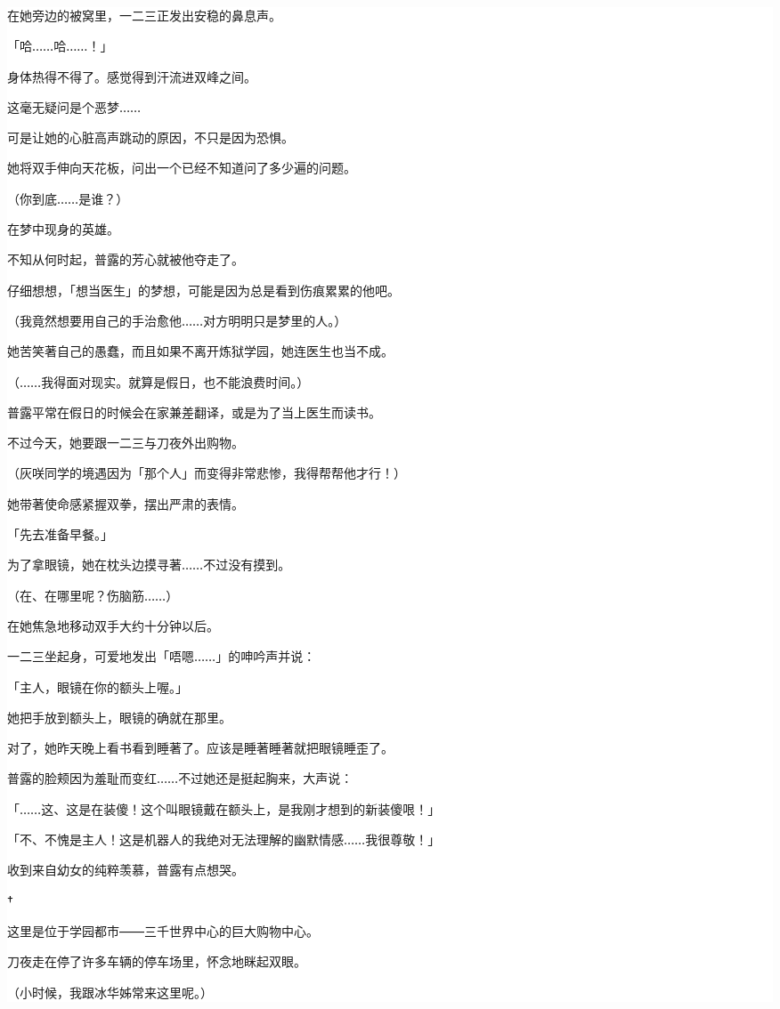 在她旁边的被窝里，一二三正发出安稳的鼻息声。

「哈……哈……！」

身体热得不得了。感觉得到汗流进双峰之间。

这毫无疑问是个恶梦……

可是让她的心脏高声跳动的原因，不只是因为恐惧。

她将双手伸向天花板，问出一个已经不知道问了多少遍的问题。

（你到底……是谁？）

在梦中现身的英雄。

不知从何时起，普露的芳心就被他夺走了。

仔细想想，「想当医生」的梦想，可能是因为总是看到伤痕累累的他吧。

（我竟然想要用自己的手治愈他……对方明明只是梦里的人。）

她苦笑著自己的愚蠢，而且如果不离开炼狱学园，她连医生也当不成。

（……我得面对现实。就算是假日，也不能浪费时间。）

普露平常在假日的时候会在家兼差翻译，或是为了当上医生而读书。

不过今天，她要跟一二三与刀夜外出购物。

（灰咲同学的境遇因为「那个人」而变得非常悲惨，我得帮帮他才行！）

她带著使命感紧握双拳，摆出严肃的表情。

「先去准备早餐。」

为了拿眼镜，她在枕头边摸寻著……不过没有摸到。

（在、在哪里呢？伤脑筋……）

在她焦急地移动双手大约十分钟以后。

一二三坐起身，可爱地发出「唔嗯……」的呻吟声并说：

「主人，眼镜在你的额头上喔。」

她把手放到额头上，眼镜的确就在那里。

对了，她昨天晚上看书看到睡著了。应该是睡著睡著就把眼镜睡歪了。

普露的脸颊因为羞耻而变红……不过她还是挺起胸来，大声说：

「……这、这是在装傻！这个叫眼镜戴在额头上，是我刚才想到的新装傻哏！」

「不、不愧是主人！这是机器人的我绝对无法理解的幽默情感……我很尊敬！」

收到来自幼女的纯粹羡慕，普露有点想哭。

†

这里是位于学园都市——三千世界中心的巨大购物中心。

刀夜走在停了许多车辆的停车场里，怀念地眯起双眼。

（小时候，我跟冰华姊常来这里呢。）
